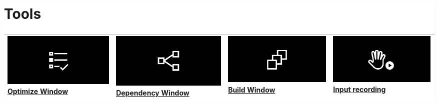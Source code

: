 # Tools
|  [![Optimize Window](Images/MRTK_Icon_OptimizeWindow.png)](Utilities/OptimizeWindow.md) [Optimize Window](Utilities/OptimizeWindow.md) | [![Dependency Window](Images/MRTK_Icon_DependencyWindow.png)](Utilities/DependencyWindow.md) [Dependency Window](Utilities/DependencyWindow.md) | [![Build Window](Images/MRTK_Icon_BuildWindow.png)](Utilities/BuildWindow.md) [Build Window](Utilities/BuildWindow.md) | [![Input recording](Images/MRTK_Icon_InputRecording.png)](InputSimulation/InputAnimationRecording.md) [Input recording](InputSimulation/InputAnimationRecording.md) |
|:--- | :--- | :--- | :--- |